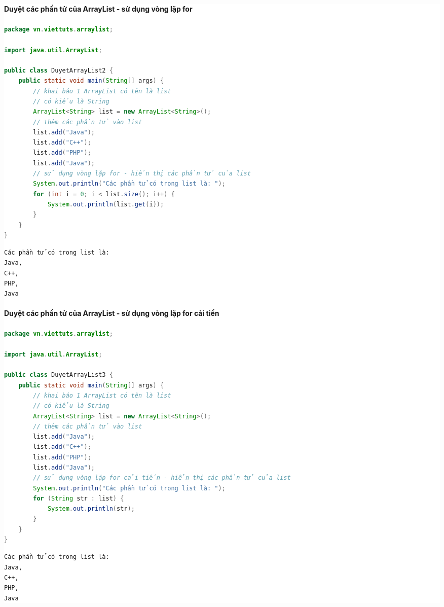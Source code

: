 #### Duyệt các phần tử của ArrayList - sử dụng vòng lặp for

```java
package vn.viettuts.arraylist;
 
import java.util.ArrayList;
 
public class DuyetArrayList2 {
    public static void main(String[] args) {
        // khai báo 1 ArrayList có tên là list
        // có kiểu là String
        ArrayList<String> list = new ArrayList<String>();
        // thêm các phần tử vào list
        list.add("Java");
        list.add("C++");
        list.add("PHP");
        list.add("Java");
        // sử dụng vòng lặp for - hiển thị các phần tử của list
        System.out.println("Các phần tử có trong list là: ");
        for (int i = 0; i < list.size(); i++) {
            System.out.println(list.get(i));
        }
    }
}
```
```
Các phần tử có trong list là: 
Java, 
C++, 
PHP, 
Java
```

#### Duyệt các phần tử của ArrayList - sử dụng vòng lặp for cải tiến

```java
package vn.viettuts.arraylist;
 
import java.util.ArrayList;
 
public class DuyetArrayList3 {
    public static void main(String[] args) {
        // khai báo 1 ArrayList có tên là list
        // có kiểu là String
        ArrayList<String> list = new ArrayList<String>();
        // thêm các phần tử vào list
        list.add("Java");
        list.add("C++");
        list.add("PHP");
        list.add("Java");
        // sử dụng vòng lặp for cải tiến - hiển thị các phần tử của list
        System.out.println("Các phần tử có trong list là: ");
        for (String str : list) {
            System.out.println(str);
        }
    }
}
```
```
Các phần tử có trong list là: 
Java, 
C++, 
PHP, 
Java
```
